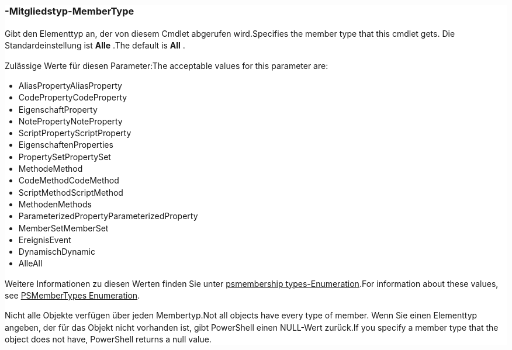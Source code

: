 ### <span data-ttu-id="59008-167">-Mitgliedstyp</span><span class="sxs-lookup"><span data-stu-id="59008-167">-MemberType</span></span>

<span data-ttu-id="59008-168">Gibt den Elementtyp an, der von diesem Cmdlet abgerufen wird.</span><span class="sxs-lookup"><span data-stu-id="59008-168">Specifies the member type that this cmdlet gets.</span></span> <span data-ttu-id="59008-169">Die Standardeinstellung ist **Alle** .</span><span class="sxs-lookup"><span data-stu-id="59008-169">The default is **All** .</span></span>

<span data-ttu-id="59008-170">Zulässige Werte für diesen Parameter:</span><span class="sxs-lookup"><span data-stu-id="59008-170">The acceptable values for this parameter are:</span></span>

- <span data-ttu-id="59008-171">AliasProperty</span><span class="sxs-lookup"><span data-stu-id="59008-171">AliasProperty</span></span>
- <span data-ttu-id="59008-172">CodeProperty</span><span class="sxs-lookup"><span data-stu-id="59008-172">CodeProperty</span></span>
- <span data-ttu-id="59008-173">Eigenschaft</span><span class="sxs-lookup"><span data-stu-id="59008-173">Property</span></span>
- <span data-ttu-id="59008-174">NoteProperty</span><span class="sxs-lookup"><span data-stu-id="59008-174">NoteProperty</span></span>
- <span data-ttu-id="59008-175">ScriptProperty</span><span class="sxs-lookup"><span data-stu-id="59008-175">ScriptProperty</span></span>
- <span data-ttu-id="59008-176">Eigenschaften</span><span class="sxs-lookup"><span data-stu-id="59008-176">Properties</span></span>
- <span data-ttu-id="59008-177">PropertySet</span><span class="sxs-lookup"><span data-stu-id="59008-177">PropertySet</span></span>
- <span data-ttu-id="59008-178">Methode</span><span class="sxs-lookup"><span data-stu-id="59008-178">Method</span></span>
- <span data-ttu-id="59008-179">CodeMethod</span><span class="sxs-lookup"><span data-stu-id="59008-179">CodeMethod</span></span>
- <span data-ttu-id="59008-180">ScriptMethod</span><span class="sxs-lookup"><span data-stu-id="59008-180">ScriptMethod</span></span>
- <span data-ttu-id="59008-181">Methoden</span><span class="sxs-lookup"><span data-stu-id="59008-181">Methods</span></span>
- <span data-ttu-id="59008-182">ParameterizedProperty</span><span class="sxs-lookup"><span data-stu-id="59008-182">ParameterizedProperty</span></span>
- <span data-ttu-id="59008-183">MemberSet</span><span class="sxs-lookup"><span data-stu-id="59008-183">MemberSet</span></span>
- <span data-ttu-id="59008-184">Ereignis</span><span class="sxs-lookup"><span data-stu-id="59008-184">Event</span></span>
- <span data-ttu-id="59008-185">Dynamisch</span><span class="sxs-lookup"><span data-stu-id="59008-185">Dynamic</span></span>
- <span data-ttu-id="59008-186">Alle</span><span class="sxs-lookup"><span data-stu-id="59008-186">All</span></span>

<span data-ttu-id="59008-187">Weitere Informationen zu diesen Werten finden Sie unter [psmembership types-Enumeration](/dotnet/api/system.management.automation.psmembertypes).</span><span class="sxs-lookup"><span data-stu-id="59008-187">For information about these values, see [PSMemberTypes Enumeration](/dotnet/api/system.management.automation.psmembertypes).</span></span>

<span data-ttu-id="59008-188">Nicht alle Objekte verfügen über jeden Membertyp.</span><span class="sxs-lookup"><span data-stu-id="59008-188">Not all objects have every type of member.</span></span> <span data-ttu-id="59008-189">Wenn Sie einen Elementtyp angeben, der für das Objekt nicht vorhanden ist, gibt PowerShell einen NULL-Wert zurück.</span><span class="sxs-lookup"><span data-stu-id="59008-189">If you specify a member type that the object does not have, PowerShell returns a null value.</span></span>
